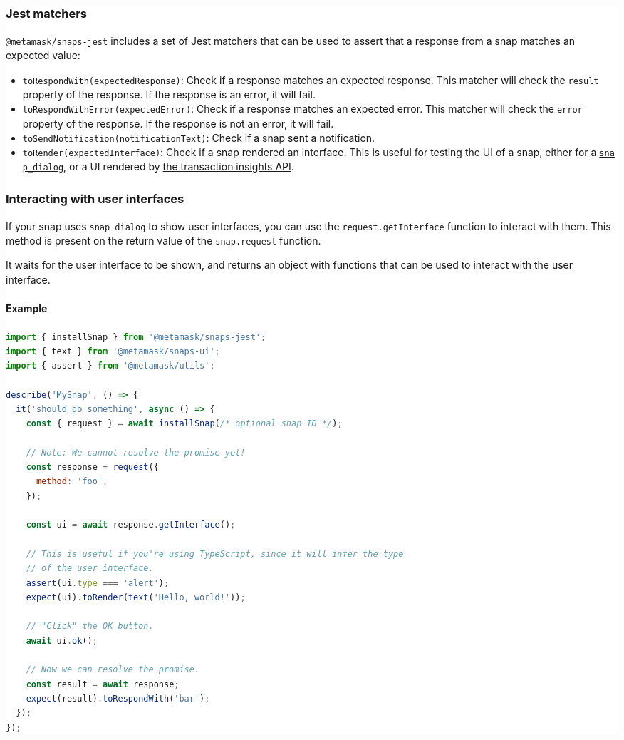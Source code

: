 ### Jest matchers

`@metamask/snaps-jest` includes a set of Jest matchers that can be used to
assert that a response from a snap matches an expected value:

- `toRespondWith(expectedResponse)`: Check if a response matches an expected
  response. This matcher will check the `result` property of the response. If
  the response is an error, it will fail.
- `toRespondWithError(expectedError)`: Check if a response matches an expected
  error. This matcher will check the `error` property of the response. If the
  response is not an error, it will fail.
- `toSendNotification(notificationText)`: Check if a snap sent a notification.
- `toRender(expectedInterface)`: Check if a snap rendered an interface. This is
  useful for testing the UI of a snap, either for a
  [`snap_dialog`](https://docs.metamask.io/snaps/reference/rpc-api/#snap_dialog),
  or a UI rendered by
  [the transaction insights API](https://docs.metamask.io/snaps/reference/exports/#ontransaction).

### Interacting with user interfaces

If your snap uses `snap_dialog` to show user interfaces, you can use the
`request.getInterface` function to interact with them. This method is present on
the return value of the `snap.request` function.

It waits for the user interface to be shown, and returns an object with
functions that can be used to interact with the user interface.

#### Example

```js
import { installSnap } from '@metamask/snaps-jest';
import { text } from '@metamask/snaps-ui';
import { assert } from '@metamask/utils';

describe('MySnap', () => {
  it('should do something', async () => {
    const { request } = await installSnap(/* optional snap ID */);

    // Note: We cannot resolve the promise yet!
    const response = request({
      method: 'foo',
    });

    const ui = await response.getInterface();

    // This is useful if you're using TypeScript, since it will infer the type
    // of the user interface.
    assert(ui.type === 'alert');
    expect(ui).toRender(text('Hello, world!'));

    // "Click" the OK button.
    await ui.ok();

    // Now we can resolve the promise.
    const result = await response;
    expect(result).toRespondWith('bar');
  });
});
```
